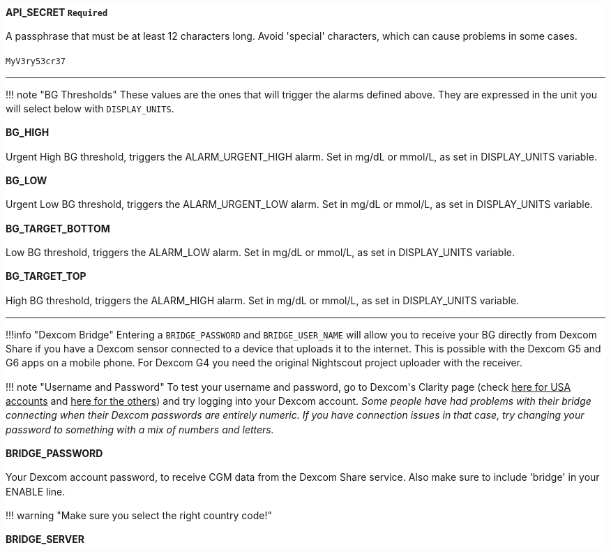 **API_SECRET `Required`**

A passphrase that must be at least 12 characters long. Avoid 'special' characters, which can cause problems in some cases.

```
MyV3ry53cr37
```



------

!!! note "BG Thresholds"
    These values are the ones that will trigger the alarms defined above. They are expressed in the unit you will select below with `DISPLAY_UNITS`.

**BG_HIGH**

Urgent High BG threshold, triggers the ALARM_URGENT_HIGH alarm. Set in mg/dL or mmol/L, as set in DISPLAY_UNITS variable.

**BG_LOW**

Urgent Low BG threshold, triggers the ALARM_URGENT_LOW alarm. Set in mg/dL or mmol/L, as set in DISPLAY_UNITS variable.

**BG_TARGET_BOTTOM**

Low BG threshold, triggers the ALARM_LOW alarm. Set in mg/dL or mmol/L, as set in DISPLAY_UNITS variable.

**BG_TARGET_TOP**

High BG threshold, triggers the ALARM_HIGH alarm. Set in mg/dL or mmol/L, as set in DISPLAY_UNITS variable.

------

!!!info "Dexcom Bridge"
    Entering a `BRIDGE_PASSWORD` and `BRIDGE_USER_NAME` will allow you to receive your BG directly from Dexcom Share if you have a Dexcom sensor connected to a device that uploads it to the internet. This is possible with the Dexcom G5 and G6 apps on a mobile phone. For Dexcom G4 you need the original Nightscout project uploader with the receiver.

!!! note "Username and Password"
    To test your username and password, go to Dexcom's Clarity page (check [here for USA accounts](https://clarity.dexcom.com) and [here for the others](https://clarity.dexcom.eu)) and try logging into your Dexcom account. *Some people have had problems with their bridge connecting when their Dexcom passwords are entirely numeric. If you have connection issues in that case, try changing your password to something with a mix of numbers and letters.*

**BRIDGE_PASSWORD**

Your Dexcom account password, to receive CGM data from the Dexcom Share service. Also make sure to include 'bridge' in your ENABLE line.

!!! warning "Make sure you select the right country code!"

**BRIDGE_SERVER**

